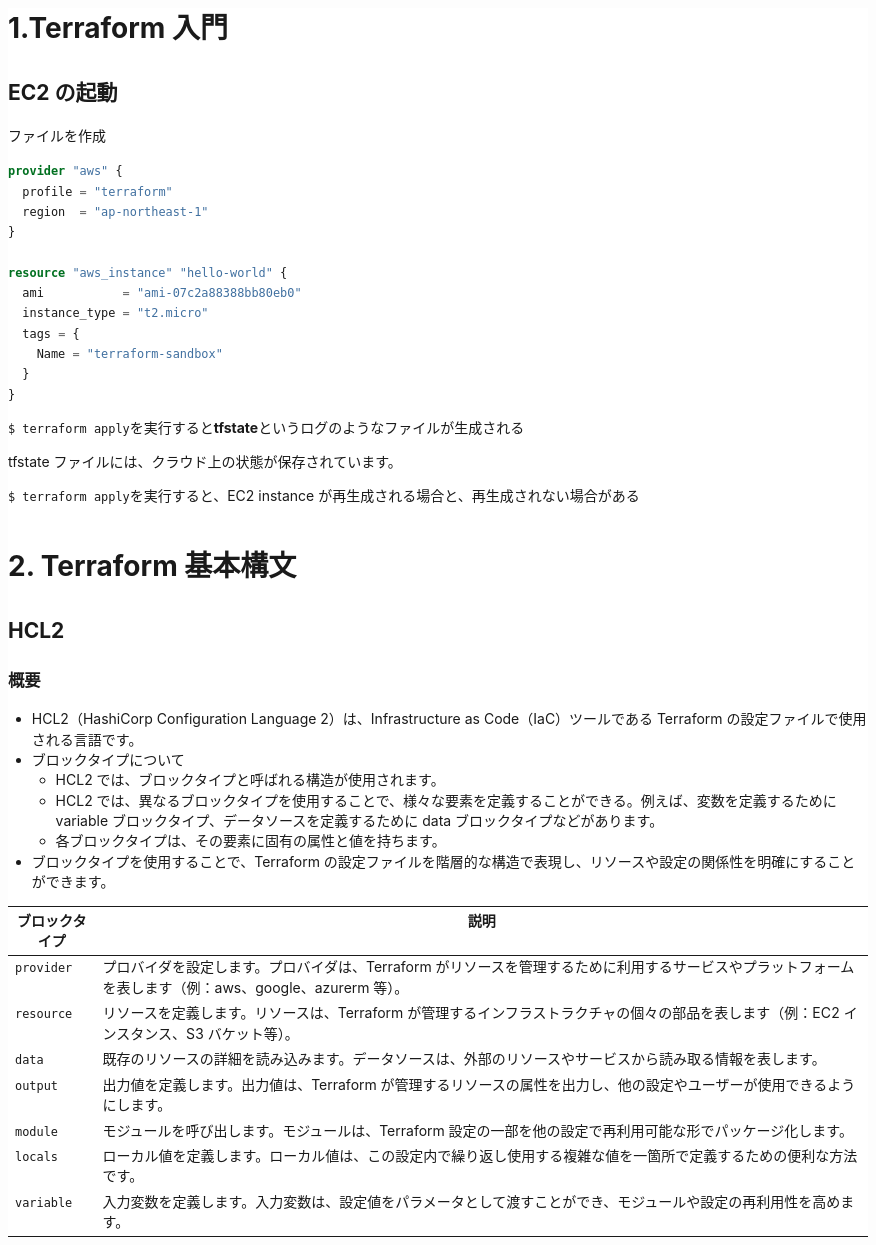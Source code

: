 # 1.Terraform 入門

## EC2 の起動

ファイルを作成

```main.tf
provider "aws" {
  profile = "terraform"
  region  = "ap-northeast-1"
}

resource "aws_instance" "hello-world" {
  ami           = "ami-07c2a88388bb80eb0"
  instance_type = "t2.micro"
  tags = {
    Name = "terraform-sandbox"
  }
}
```

`$ terraform apply`を実行すると**tfstate**というログのようなファイルが生成される

tfstate ファイルには、クラウド上の状態が保存されています。

`$ terraform apply`を実行すると、EC2 instance が再生成される場合と、再生成されない場合がある

# 2. Terraform 基本構文

## HCL2

### 概要

- HCL2（HashiCorp Configuration Language 2）は、Infrastructure as Code（IaC）ツールである Terraform の設定ファイルで使用される言語です。
- ブロックタイプについて
  - HCL2 では、ブロックタイプと呼ばれる構造が使用されます。
  - HCL2 では、異なるブロックタイプを使用することで、様々な要素を定義することができる。例えば、変数を定義するために variable ブロックタイプ、データソースを定義するために data ブロックタイプなどがあります。
  - 各ブロックタイプは、その要素に固有の属性と値を持ちます。
- ブロックタイプを使用することで、Terraform の設定ファイルを階層的な構造で表現し、リソースや設定の関係性を明確にすることができます。

| ブロックタイプ | 説明                                                                                                                                                    |
| -------------- | ------------------------------------------------------------------------------------------------------------------------------------------------------- |
| `provider`     | プロバイダを設定します。プロバイダは、Terraform がリソースを管理するために利用するサービスやプラットフォームを表します（例：aws、google、azurerm 等）。 |
| `resource`     | リソースを定義します。リソースは、Terraform が管理するインフラストラクチャの個々の部品を表します（例：EC2 インスタンス、S3 バケット等）。               |
| `data`         | 既存のリソースの詳細を読み込みます。データソースは、外部のリソースやサービスから読み取る情報を表します。                                                |
| `output`       | 出力値を定義します。出力値は、Terraform が管理するリソースの属性を出力し、他の設定やユーザーが使用できるようにします。                                  |
| `module`       | モジュールを呼び出します。モジュールは、Terraform 設定の一部を他の設定で再利用可能な形でパッケージ化します。                                            |
| `locals`       | ローカル値を定義します。ローカル値は、この設定内で繰り返し使用する複雑な値を一箇所で定義するための便利な方法です。                                      |
| `variable`     | 入力変数を定義します。入力変数は、設定値をパラメータとして渡すことができ、モジュールや設定の再利用性を高めます。                                        |
